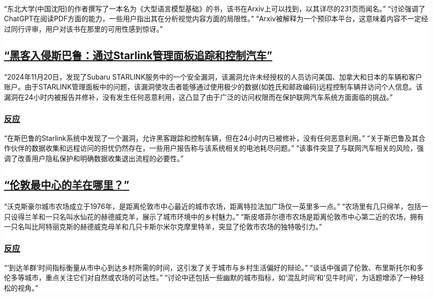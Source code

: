 “东北大学(中国沈阳)的作者撰写了一本名为《大型语言模型基础》的书，该书在Arxiv上可以找到，以其详尽的231页而闻名。” “讨论强调了ChatGPT在阅读PDF方面的能力，一些用户指出其在分析视觉内容方面的局限性。” “Arxiv被解释为一个预印本平台，这意味着内容不一定经过同行评审，用户对该书在那里的可用性感到惊讶。”

## [“黑客入侵斯巴鲁：通过Starlink管理面板追踪和控制汽车”](https://samcurry.net/hacking-subaru)

“2024年11月20日，发现了Subaru STARLINK服务中的一个安全漏洞，该漏洞允许未经授权的人员访问美国、加拿大和日本的车辆和客户账户。由于STARLINK管理面板中的问题，该漏洞使攻击者能够通过使用极少的数据(如姓氏和邮政编码)远程控制车辆并访问个人信息。该漏洞在24小时内被报告并修补，没有发生任何恶意利用，这凸显了由于广泛的访问权限而在保护联网汽车系统方面面临的挑战。”

### [反应](https://news.ycombinator.com/item?id=42803279)

“在斯巴鲁的Starlink系统中发现了一个漏洞，允许黑客跟踪和控制车辆，但在24小时内已被修补，没有任何恶意利用。” “关于斯巴鲁及其合作伙伴的数据收集和远程访问的担忧仍然存在，一些用户报告称与该系统相关的电池耗尽问题。” “该事件突显了与联网汽车相关的风险，强调了改善用户隐私保护和明确数据收集退出流程的必要性。”

## [“伦敦最中心的羊在哪里？”](https://diamondgeezer.blogspot.com/2025/01/londons-most-central-sheep.html)

“沃克斯豪尔城市农场成立于1976年，是距离伦敦市中心最近的城市农场，距离特拉法加广场仅一英里多一点。” “农场里有几只绵羊，包括一只设得兰羊和一只名叫水仙花的赫德威克羊，展示了城市环境中的乡村魅力。” “斯皮塔菲尔德市农场是距离伦敦市中心第二近的农场，拥有一只名叫比阿特丽克斯的赫德威克母羊和几只卡斯尔米尔克摩里特羊，突显了伦敦市农场的独特吸引力。”

### [反应](https://news.ycombinator.com/item?id=42802498)

“‘到达羊群’时间指标衡量从市中心到达乡村所需的时间，这引发了关于城市与乡村生活偏好的辩论。” “谈话中强调了伦敦、布里斯托尔和多伦多等城市，重点关注它们对自然或农场的可达性。” “讨论中还包括一些幽默的城市指标，如‘混乱时间’和‘见牛时间’，为话题增添了一种轻松的视角。”

<head>
  <meta property="og:title" content="“我从头开始制作了一台开源笔记本电脑”" />
  <meta property="og:type" content="website" />
  <meta property="og:image" content="https://og.cho.sh/api/og/?title=%E2%80%9C%E6%88%91%E4%BB%8E%E5%A4%B4%E5%BC%80%E5%A7%8B%E5%88%B6%E4%BD%9C%E4%BA%86%E4%B8%80%E5%8F%B0%E5%BC%80%E6%BA%90%E7%AC%94%E8%AE%B0%E6%9C%AC%E7%94%B5%E8%84%91%E2%80%9D&subheading=2025%E5%B9%B41%E6%9C%8823%E6%97%A5%E6%98%9F%E6%9C%9F%E5%9B%9B%3A%20%E9%BB%91%E5%AE%A2%E6%96%B0%E9%97%BB%E6%91%98%E8%A6%81" />
</head>
